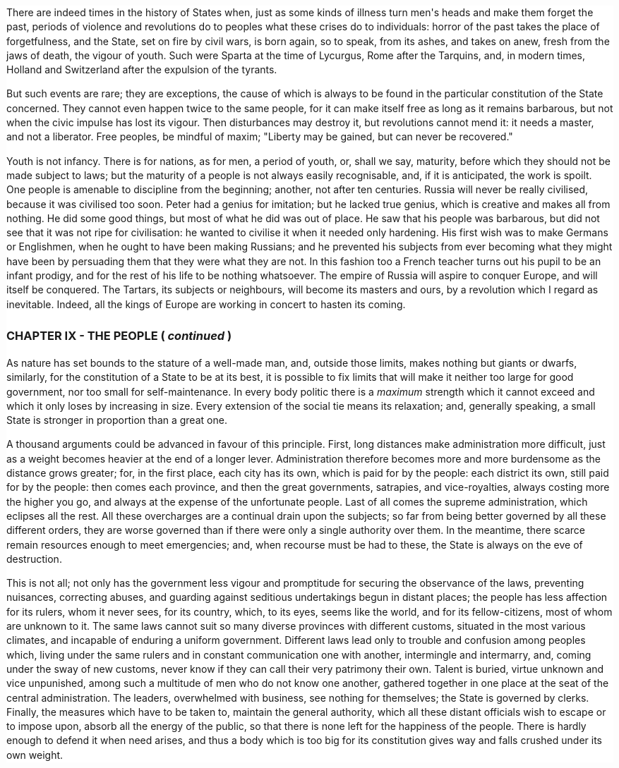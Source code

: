 There are indeed times in the history of States when, just as some kinds of illness turn men's heads and make them forget the past, periods of violence and revolutions do to peoples what these crises do to individuals: horror of the past takes the place of forgetfulness, and the State, set on fire by civil wars, is born again, so to speak, from its ashes, and takes on anew, fresh from the jaws of death, the vigour of youth. Such were Sparta at the time of Lycurgus, Rome after the Tarquins, and, in modern times, Holland and Switzerland after the expulsion of the tyrants.

But such events are rare; they are exceptions, the cause of which is always to be found in the particular constitution of the State concerned. They cannot even happen twice to the same people, for it can make itself free as long as it remains barbarous, but not when the civic impulse has lost its vigour. Then disturbances may destroy it, but revolutions cannot mend it: it needs a master, and not a liberator. Free peoples, be mindful of maxim; "Liberty may be gained, but can never be recovered."

Youth is not infancy. There is for nations, as for men, a period of youth, or, shall we say, maturity, before which they should not be made subject to laws; but the maturity of a people is not always easily recognisable, and, if it is anticipated, the work is spoilt. One people is amenable to discipline from the beginning; another, not after ten centuries. Russia will never be really civilised, because it was civilised too soon. Peter had a genius for imitation; but he lacked true genius, which is creative and makes all from nothing. He did some good things, but most of what he did was out of place. He saw that his people was barbarous, but did not see that it was not ripe for civilisation: he wanted to civilise it when it needed only hardening. His first wish was to make Germans or Englishmen, when he ought to have been making Russians; and he prevented his subjects from ever becoming what they might have been by persuading them that they were what they are not. In this fashion too a French teacher turns out his pupil to be an infant prodigy, and for the rest of his life to be nothing whatsoever. The empire of Russia will aspire to conquer Europe, and will itself be conquered. The Tartars, its subjects or neighbours, will become its masters and ours, by a revolution which I regard as inevitable. Indeed, all the kings of Europe are working in concert to hasten its coming.


### CHAPTER IX - THE PEOPLE ( _continued_ )

As nature has set bounds to the stature of a well-made man, and, outside those limits, makes nothing but giants or dwarfs, similarly, for the constitution of a State to be at its best, it is possible to fix limits that will make it neither too large for good government, nor too small for self-maintenance. In every body politic there is a _maximum_ strength which it cannot exceed and which it only loses by increasing in size. Every extension of the social tie means its relaxation; and, generally speaking, a small State is stronger in proportion than a great one.

A thousand arguments could be advanced in favour of this principle. First, long distances make administration more difficult, just as a weight becomes heavier at the end of a longer lever. Administration therefore becomes more and more burdensome as the distance grows greater; for, in the first place, each city has its own, which is paid for by the people: each district its own, still paid for by the people: then comes each province, and then the great governments, satrapies, and vice-royalties, always costing more the higher you go, and always at the expense of the unfortunate people. Last of all comes the supreme administration, which eclipses all the rest. All these overcharges are a continual drain upon the subjects; so far from being better governed by all these different orders, they are worse governed than if there were only a single authority over them. In the meantime, there scarce remain resources enough to meet emergencies; and, when recourse must be had to these, the State is always on the eve of destruction.

This is not all; not only has the government less vigour and promptitude for securing the observance of the laws, preventing nuisances, correcting abuses, and guarding against seditious undertakings begun in distant places; the people has less affection for its rulers, whom it never sees, for its country, which, to its eyes, seems like the world, and for its fellow-citizens, most of whom are unknown to it. The same laws cannot suit so many diverse provinces with different customs, situated in the most various climates, and incapable of enduring a uniform government. Different laws lead only to trouble and confusion among peoples which, living under the same rulers and in constant communication one with another, intermingle and intermarry, and, coming under the sway of new customs, never know if they can call their very patrimony their own. Talent is buried, virtue unknown and vice unpunished, among such a multitude of men who do not know one another, gathered together in one place at the seat of the central administration. The leaders, overwhelmed with business, see nothing for themselves; the State is governed by clerks. Finally, the measures which have to be taken to, maintain the general authority, which all these distant officials wish to escape or to impose upon, absorb all the energy of the public, so that there is none left for the happiness of the people. There is hardly enough to defend it when need arises, and thus a body which is too big for its constitution gives way and falls crushed under its own weight.